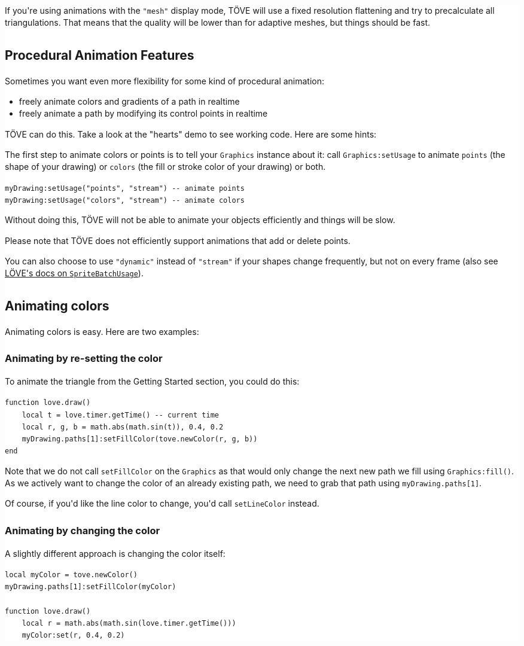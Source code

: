 If you're using animations with the `"mesh"` display mode, TÖVE will use a fixed resolution flattening and try to precalculate all triangulations. That means that the quality will be lower than for adaptive meshes, but things should be fast.

## Procedural Animation Features
Sometimes you want even more flexibility for some kind of procedural animation:

* freely animate colors and gradients of a path in realtime
* freely animate a path by modifying its control points in realtime

TÖVE can do this. Take a look at the "hearts" demo to see working code. Here are some hints:

The first step to animate colors or points is to tell your `Graphics` instance about it: call `Graphics:setUsage` to animate `points` (the shape of your drawing) or `colors` (the fill or stroke color of your drawing) or both. 

```
myDrawing:setUsage("points", "stream") -- animate points
myDrawing:setUsage("colors", "stream") -- animate colors
```

Without doing this, TÖVE will not be able to animate your objects efficiently and things will be slow.

Please note that TÖVE does not efficiently support animations that add or delete points.

You can also choose to use `"dynamic"` instead of `"stream"` if your shapes change frequently, but not on every frame (also see <a href="https://love2d.org/wiki/SpriteBatchUsage">LÖVE's docs on `SpriteBatchUsage`</a>).

## Animating colors
Animating colors is easy. Here are two examples:

### Animating by re-setting the color

To animate the triangle from the Getting Started section, you could do this:

```
function love.draw()
	local t = love.timer.getTime() -- current time
	local r, g, b = math.abs(math.sin(t)), 0.4, 0.2
	myDrawing.paths[1]:setFillColor(tove.newColor(r, g, b))
end
```

Note that we do not call `setFillColor` on the `Graphics` as that would only change the next new path we fill using `Graphics:fill()`.  As we actively want to change the color of an already existing  path, we need to grab that path using `myDrawing.paths[1]`.

Of course, if you'd like the line color to change, you'd call `setLineColor` instead.

### Animating by changing the color

A slightly different approach is changing the color itself:

```
local myColor = tove.newColor()
myDrawing.paths[1]:setFillColor(myColor)

function love.draw()
	local r = math.abs(math.sin(love.timer.getTime()))
	myColor:set(r, 0.4, 0.2)
```


[^1]: if this is not the case, TÖVE is able to morph shapes (see demos/morph).